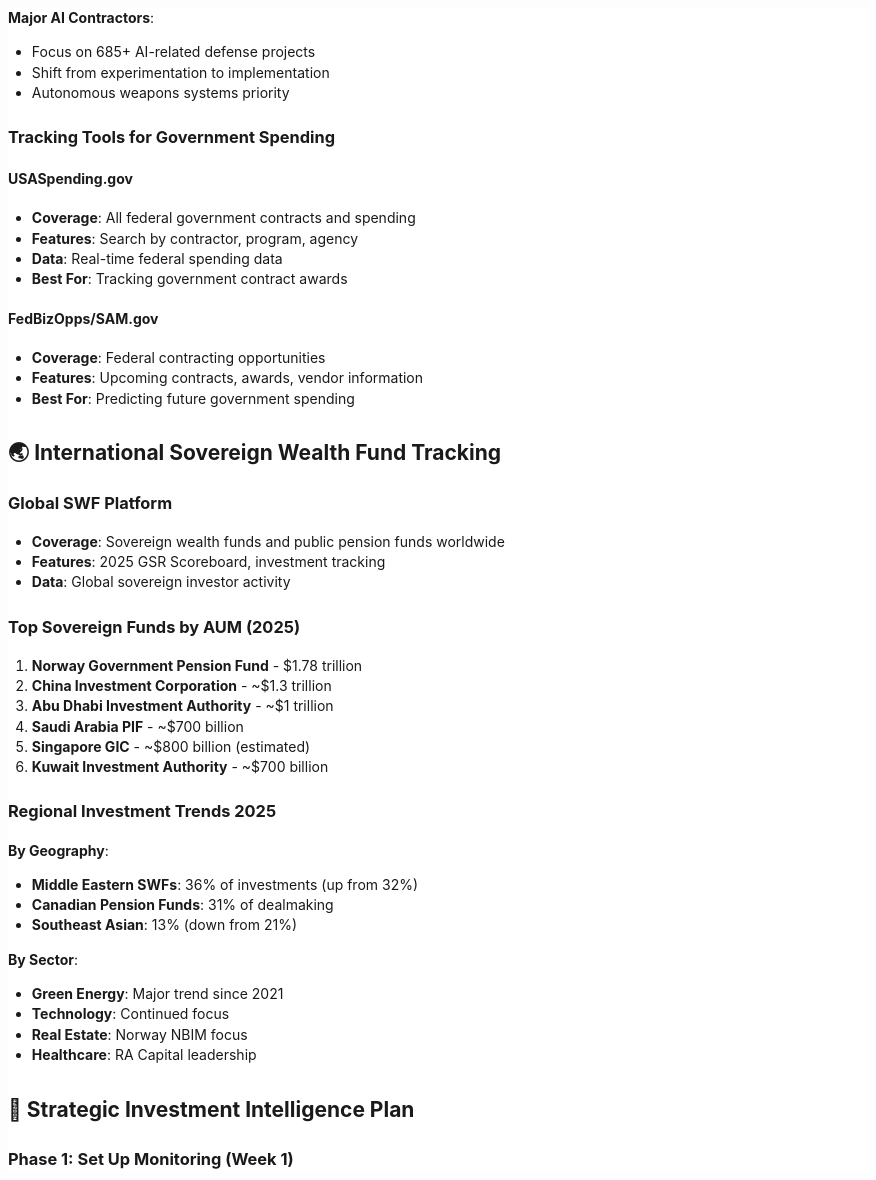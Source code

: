 **Major AI Contractors**:
- Focus on 685+ AI-related defense projects
- Shift from experimentation to implementation
- Autonomous weapons systems priority

### Tracking Tools for Government Spending

#### **USASpending.gov**
- **Coverage**: All federal government contracts and spending
- **Features**: Search by contractor, program, agency
- **Data**: Real-time federal spending data
- **Best For**: Tracking government contract awards

#### **FedBizOpps/SAM.gov**
- **Coverage**: Federal contracting opportunities
- **Features**: Upcoming contracts, awards, vendor information
- **Best For**: Predicting future government spending

## 🌏 International Sovereign Wealth Fund Tracking

### **Global SWF Platform**
- **Coverage**: Sovereign wealth funds and public pension funds worldwide
- **Features**: 2025 GSR Scoreboard, investment tracking
- **Data**: Global sovereign investor activity

### Top Sovereign Funds by AUM (2025)

1. **Norway Government Pension Fund** - $1.78 trillion
2. **China Investment Corporation** - ~$1.3 trillion
3. **Abu Dhabi Investment Authority** - ~$1 trillion
4. **Saudi Arabia PIF** - ~$700 billion
5. **Singapore GIC** - ~$800 billion (estimated)
6. **Kuwait Investment Authority** - ~$700 billion

### Regional Investment Trends 2025

**By Geography**:
- **Middle Eastern SWFs**: 36% of investments (up from 32%)
- **Canadian Pension Funds**: 31% of dealmaking
- **Southeast Asian**: 13% (down from 21%)

**By Sector**:
- **Green Energy**: Major trend since 2021
- **Technology**: Continued focus
- **Real Estate**: Norway NBIM focus
- **Healthcare**: RA Capital leadership

## 🎯 Strategic Investment Intelligence Plan

### Phase 1: Set Up Monitoring (Week 1)
